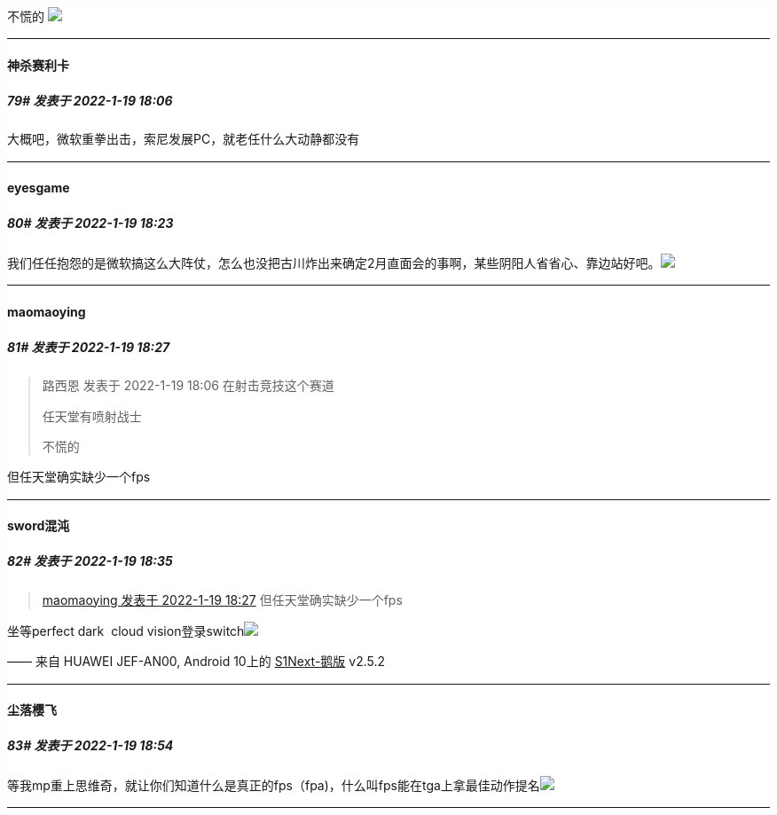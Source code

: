 不慌的
<img src="https://static.saraba1st.com/image/smiley/face2017/034.png" referrerpolicy="no-referrer">

*****

####  神杀赛利卡  
##### 79#       发表于 2022-1-19 18:06

大概吧，微软重拳出击，索尼发展PC，就老任什么大动静都没有

*****

####  eyesgame  
##### 80#       发表于 2022-1-19 18:23

我们任任抱怨的是微软搞这么大阵仗，怎么也没把古川炸出来确定2月直面会的事啊，某些阴阳人省省心、靠边站好吧。<img src="https://static.saraba1st.com/image/smiley/face2017/067.png" referrerpolicy="no-referrer">



*****

####  maomaoying  
##### 81#       发表于 2022-1-19 18:27

<blockquote>路西恩 发表于 2022-1-19 18:06
在射击竞技这个赛道

任天堂有喷射战士

不慌的</blockquote>
但任天堂确实缺少一个fps

*****

####  sword混沌  
##### 82#       发表于 2022-1-19 18:35

<blockquote><a href="httphttps://bbs.saraba1st.com/2b/forum.php?mod=redirect&amp;goto=findpost&amp;pid=54354160&amp;ptid=2048113" target="_blank">maomaoying 发表于 2022-1-19 18:27</a>
但任天堂确实缺少一个fps</blockquote>
坐等perfect dark  cloud vision登录switch<img src="https://static.saraba1st.com/image/smiley/face2017/029.png" referrerpolicy="no-referrer">

—— 来自 HUAWEI JEF-AN00, Android 10上的 [S1Next-鹅版](https://github.com/ykrank/S1-Next/releases) v2.5.2



*****

####  尘落樱飞  
##### 83#       发表于 2022-1-19 18:54

等我mp重上思维奇，就让你们知道什么是真正的fps（fpa)，什么叫fps能在tga上拿最佳动作提名<img src="https://static.saraba1st.com/image/smiley/face2017/213.gif" referrerpolicy="no-referrer">

*****
